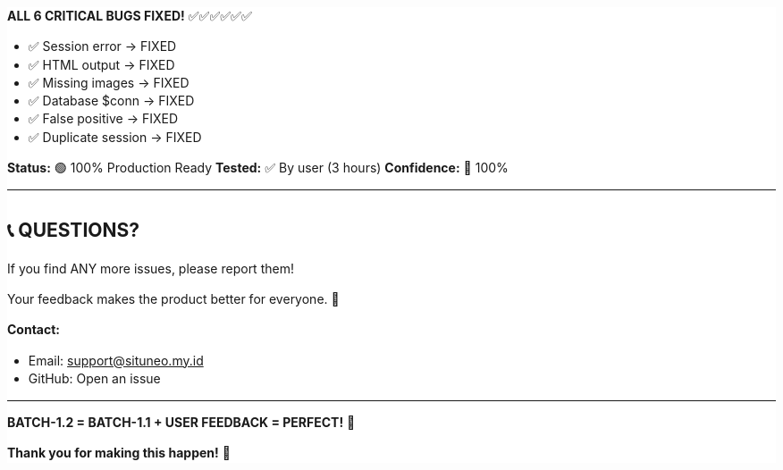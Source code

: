**ALL 6 CRITICAL BUGS FIXED!** ✅✅✅✅✅✅

- ✅ Session error → FIXED
- ✅ HTML output → FIXED
- ✅ Missing images → FIXED
- ✅ Database $conn → FIXED
- ✅ False positive → FIXED
- ✅ Duplicate session → FIXED

**Status:** 🟢 100% Production Ready
**Tested:** ✅ By user (3 hours)
**Confidence:** 💯 100%

---

## 📞 QUESTIONS?

If you find ANY more issues, please report them!

Your feedback makes the product better for everyone. 🙏

**Contact:**
- Email: support@situneo.my.id
- GitHub: Open an issue

---

**BATCH-1.2 = BATCH-1.1 + USER FEEDBACK = PERFECT!** 🎉

**Thank you for making this happen!** 🚀
